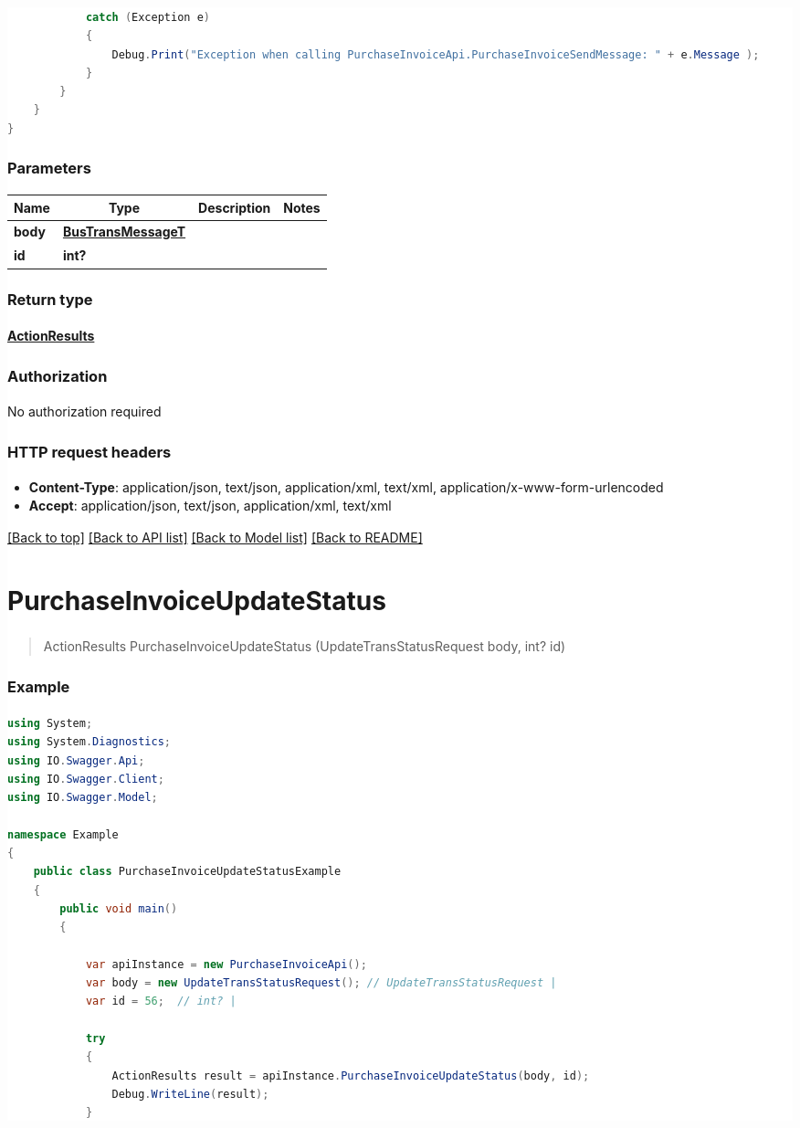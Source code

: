 ```csharp
            catch (Exception e)
            {
                Debug.Print("Exception when calling PurchaseInvoiceApi.PurchaseInvoiceSendMessage: " + e.Message );
            }
        }
    }
}
```

### Parameters

Name | Type | Description  | Notes
------------- | ------------- | ------------- | -------------
 **body** | [**BusTransMessageT**](BusTransMessageT.md)|  | 
 **id** | **int?**|  | 

### Return type

[**ActionResults**](ActionResults.md)

### Authorization

No authorization required

### HTTP request headers

 - **Content-Type**: application/json, text/json, application/xml, text/xml, application/x-www-form-urlencoded
 - **Accept**: application/json, text/json, application/xml, text/xml

[[Back to top]](#) [[Back to API list]](../README.md#documentation-for-api-endpoints) [[Back to Model list]](../README.md#documentation-for-models) [[Back to README]](../README.md)

<a name="purchaseinvoiceupdatestatus"></a>
# **PurchaseInvoiceUpdateStatus**
> ActionResults PurchaseInvoiceUpdateStatus (UpdateTransStatusRequest body, int? id)



### Example
```csharp
using System;
using System.Diagnostics;
using IO.Swagger.Api;
using IO.Swagger.Client;
using IO.Swagger.Model;

namespace Example
{
    public class PurchaseInvoiceUpdateStatusExample
    {
        public void main()
        {

            var apiInstance = new PurchaseInvoiceApi();
            var body = new UpdateTransStatusRequest(); // UpdateTransStatusRequest | 
            var id = 56;  // int? | 

            try
            {
                ActionResults result = apiInstance.PurchaseInvoiceUpdateStatus(body, id);
                Debug.WriteLine(result);
            }
```